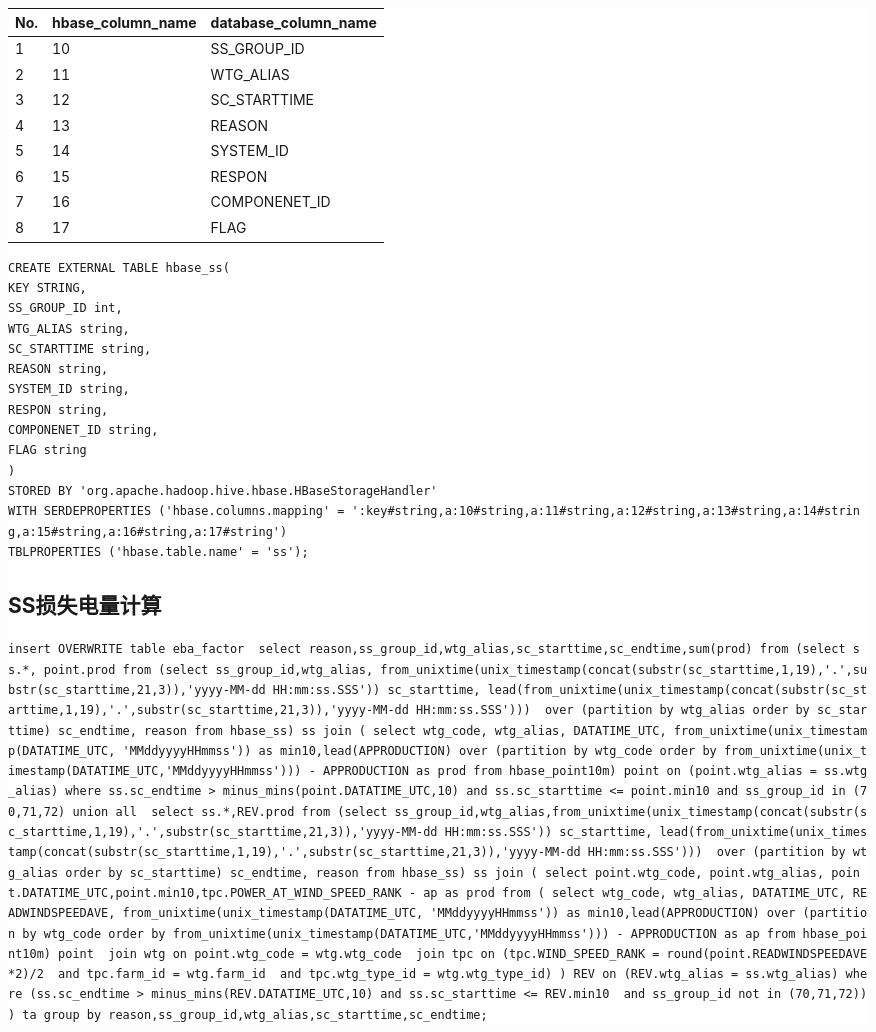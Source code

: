 No.|hbase_column_name| database_column_name
--|--|--
1 | 10 | SS_GROUP_ID
2 | 11 | WTG_ALIAS
3 | 12 | SC_STARTTIME
4 | 13 | REASON
5 | 14 | SYSTEM_ID
6 | 15 | RESPON
7 | 16 | COMPONENET_ID
8 | 17 | FLAG

	CREATE EXTERNAL TABLE hbase_ss(
	KEY STRING,
	SS_GROUP_ID int,
	WTG_ALIAS string,
	SC_STARTTIME string,
	REASON string,
	SYSTEM_ID string,
	RESPON string,
	COMPONENET_ID string,
	FLAG string 
	)
	STORED BY 'org.apache.hadoop.hive.hbase.HBaseStorageHandler'
	WITH SERDEPROPERTIES ('hbase.columns.mapping' = ':key#string,a:10#string,a:11#string,a:12#string,a:13#string,a:14#string,a:15#string,a:16#string,a:17#string')
	TBLPROPERTIES ('hbase.table.name' = 'ss');
	
	
SS损失电量计算
-

	insert OVERWRITE table eba_factor  select reason,ss_group_id,wtg_alias,sc_starttime,sc_endtime,sum(prod) from (select ss.*, point.prod from (select ss_group_id,wtg_alias, from_unixtime(unix_timestamp(concat(substr(sc_starttime,1,19),'.',substr(sc_starttime,21,3)),'yyyy-MM-dd HH:mm:ss.SSS')) sc_starttime, lead(from_unixtime(unix_timestamp(concat(substr(sc_starttime,1,19),'.',substr(sc_starttime,21,3)),'yyyy-MM-dd HH:mm:ss.SSS')))  over (partition by wtg_alias order by sc_starttime) sc_endtime, reason from hbase_ss) ss join ( select wtg_code, wtg_alias, DATATIME_UTC, from_unixtime(unix_timestamp(DATATIME_UTC, 'MMddyyyyHHmmss')) as min10,lead(APPRODUCTION) over (partition by wtg_code order by from_unixtime(unix_timestamp(DATATIME_UTC,'MMddyyyyHHmmss'))) - APPRODUCTION as prod from hbase_point10m) point on (point.wtg_alias = ss.wtg_alias) where ss.sc_endtime > minus_mins(point.DATATIME_UTC,10) and ss.sc_starttime <= point.min10 and ss_group_id in (70,71,72) union all  select ss.*,REV.prod from (select ss_group_id,wtg_alias,from_unixtime(unix_timestamp(concat(substr(sc_starttime,1,19),'.',substr(sc_starttime,21,3)),'yyyy-MM-dd HH:mm:ss.SSS')) sc_starttime, lead(from_unixtime(unix_timestamp(concat(substr(sc_starttime,1,19),'.',substr(sc_starttime,21,3)),'yyyy-MM-dd HH:mm:ss.SSS')))  over (partition by wtg_alias order by sc_starttime) sc_endtime, reason from hbase_ss) ss join ( select point.wtg_code, point.wtg_alias, point.DATATIME_UTC,point.min10,tpc.POWER_AT_WIND_SPEED_RANK - ap as prod from ( select wtg_code, wtg_alias, DATATIME_UTC, READWINDSPEEDAVE, from_unixtime(unix_timestamp(DATATIME_UTC, 'MMddyyyyHHmmss')) as min10,lead(APPRODUCTION) over (partition by wtg_code order by from_unixtime(unix_timestamp(DATATIME_UTC,'MMddyyyyHHmmss'))) - APPRODUCTION as ap from hbase_point10m) point  join wtg on point.wtg_code = wtg.wtg_code  join tpc on (tpc.WIND_SPEED_RANK = round(point.READWINDSPEEDAVE*2)/2  and tpc.farm_id = wtg.farm_id  and tpc.wtg_type_id = wtg.wtg_type_id) ) REV on (REV.wtg_alias = ss.wtg_alias) where (ss.sc_endtime > minus_mins(REV.DATATIME_UTC,10) and ss.sc_starttime <= REV.min10  and ss_group_id not in (70,71,72)) ) ta group by reason,ss_group_id,wtg_alias,sc_starttime,sc_endtime;
		